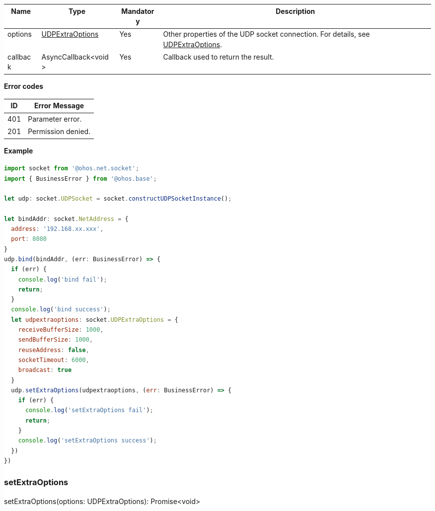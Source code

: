 | Name  | Type                                    | Mandatory| Description                                                        |
| -------- | ---------------------------------------- | ---- | ------------------------------------------------------------ |
| options  | [UDPExtraOptions](#udpextraoptions) | Yes  | Other properties of the UDP socket connection. For details, see [UDPExtraOptions](#udpextraoptions).|
| callback | AsyncCallback\<void\>                    | Yes  | Callback used to return the result.                                                  |

**Error codes**

| ID| Error Message                |
| ------- | ----------------------- |
| 401     | Parameter error.        |
| 201     | Permission denied.      |

**Example**

```js
import socket from '@ohos.net.socket';
import { BusinessError } from '@ohos.base';

let udp: socket.UDPSocket = socket.constructUDPSocketInstance();

let bindAddr: socket.NetAddress = {
  address: '192.168.xx.xxx',
  port: 8080
}
udp.bind(bindAddr, (err: BusinessError) => {
  if (err) {
    console.log('bind fail');
    return;
  }
  console.log('bind success');
  let udpextraoptions: socket.UDPExtraOptions = {
    receiveBufferSize: 1000,
    sendBufferSize: 1000,
    reuseAddress: false,
    socketTimeout: 6000,
    broadcast: true
  }
  udp.setExtraOptions(udpextraoptions, (err: BusinessError) => {
    if (err) {
      console.log('setExtraOptions fail');
      return;
    }
    console.log('setExtraOptions success');
  })
})
```

### setExtraOptions

setExtraOptions(options: UDPExtraOptions): Promise\<void\>
